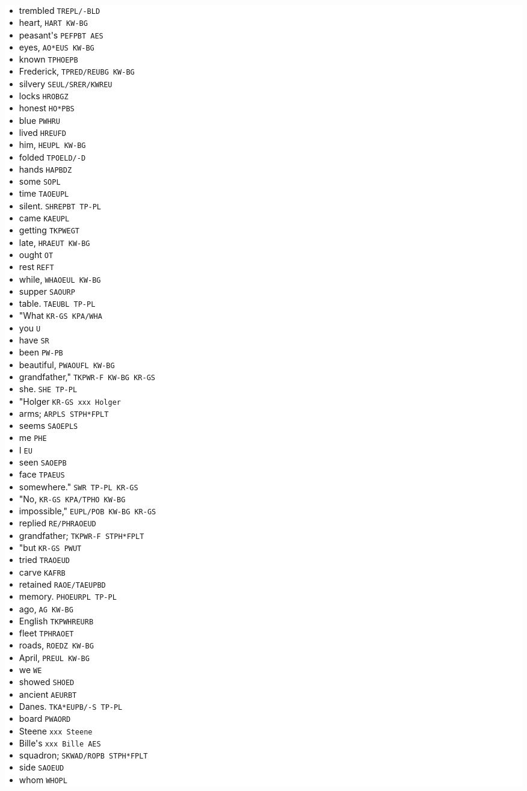 * trembled `TREPL/-BLD`
* heart, `HART KW-BG`
* peasant's `PEFPBT AES`
* eyes, `AO*EUS KW-BG`
* known `TPHOEPB`
* Frederick, `TPRED/REUBG KW-BG`
* silvery `SEUL/SRER/KWREU`
* locks `HROBGZ`
* honest `HO*PBS`
* blue `PWHRU`
* lived `HREUFD`
* him, `HEUPL KW-BG`
* folded `TPOELD/-D`
* hands `HAPBDZ`
* some `SOPL`
* time `TAOEUPL`
* silent. `SHREPBT TP-PL`
* came `KAEUPL`
* getting `TKPWEGT`
* late, `HRAEUT KW-BG`
* ought `OT`
* rest `REFT`
* while, `WHAOEUL KW-BG`
* supper `SAOURP`
* table. `TAEUBL TP-PL`
* "What `KR-GS KPA/WHA`
* you `U`
* have `SR`
* been `PW-PB`
* beautiful, `PWAOUFL KW-BG`
* grandfather," `TKPWR-F KW-BG KR-GS`
* she. `SHE TP-PL`
* "Holger `KR-GS xxx Holger`
* arms; `ARPLS STPH*FPLT`
* seems `SAOEPLS`
* me `PHE`
* I `EU`
* seen `SAOEPB`
* face `TPAEUS`
* somewhere." `SWR TP-PL KR-GS`
* "No, `KR-GS KPA/TPHO KW-BG`
* impossible," `EUPL/POB KW-BG KR-GS`
* replied `RE/PHRAOEUD`
* grandfather; `TKPWR-F STPH*FPLT`
* "but `KR-GS PWUT`
* tried `TRAOEUD`
* carve `KAFRB`
* retained `RAOE/TAEUPBD`
* memory. `PHOEURPL TP-PL`
* ago, `AG KW-BG`
* English `TKPWHREURB`
* fleet `TPHRAOET`
* roads, `ROEDZ KW-BG`
* April, `PREUL KW-BG`
* we `WE`
* showed `SHOED`
* ancient `AEURBT`
* Danes. `TKA*EUPB/-S TP-PL`
* board `PWAORD`
* Steene `xxx Steene`
* Bille's `xxx Bille AES`
* squadron; `SKWAD/ROPB STPH*FPLT`
* side `SAOEUD`
* whom `WHOPL`